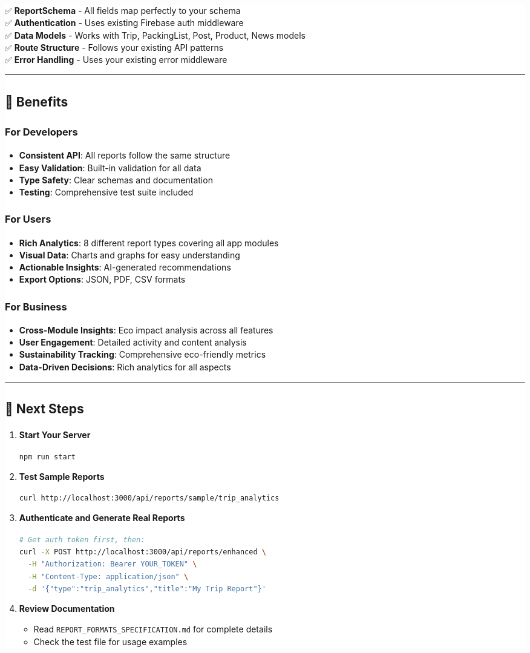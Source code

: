 ✅ **ReportSchema** - All fields map perfectly to your schema  
✅ **Authentication** - Uses existing Firebase auth middleware  
✅ **Data Models** - Works with Trip, PackingList, Post, Product, News models  
✅ **Route Structure** - Follows your existing API patterns  
✅ **Error Handling** - Uses your existing error middleware  

---

## 🌟 Benefits

### **For Developers**
- **Consistent API**: All reports follow the same structure
- **Easy Validation**: Built-in validation for all data
- **Type Safety**: Clear schemas and documentation
- **Testing**: Comprehensive test suite included

### **For Users**
- **Rich Analytics**: 8 different report types covering all app modules
- **Visual Data**: Charts and graphs for easy understanding
- **Actionable Insights**: AI-generated recommendations
- **Export Options**: JSON, PDF, CSV formats

### **For Business**
- **Cross-Module Insights**: Eco impact analysis across all features
- **User Engagement**: Detailed activity and content analysis
- **Sustainability Tracking**: Comprehensive eco-friendly metrics
- **Data-Driven Decisions**: Rich analytics for all aspects

---

## 🚦 Next Steps

1. **Start Your Server**
   ```bash
   npm run start
   ```

2. **Test Sample Reports**
   ```bash
   curl http://localhost:3000/api/reports/sample/trip_analytics
   ```

3. **Authenticate and Generate Real Reports**
   ```bash
   # Get auth token first, then:
   curl -X POST http://localhost:3000/api/reports/enhanced \
     -H "Authorization: Bearer YOUR_TOKEN" \
     -H "Content-Type: application/json" \
     -d '{"type":"trip_analytics","title":"My Trip Report"}'
   ```

4. **Review Documentation**
   - Read `REPORT_FORMATS_SPECIFICATION.md` for complete details
   - Check the test file for usage examples
